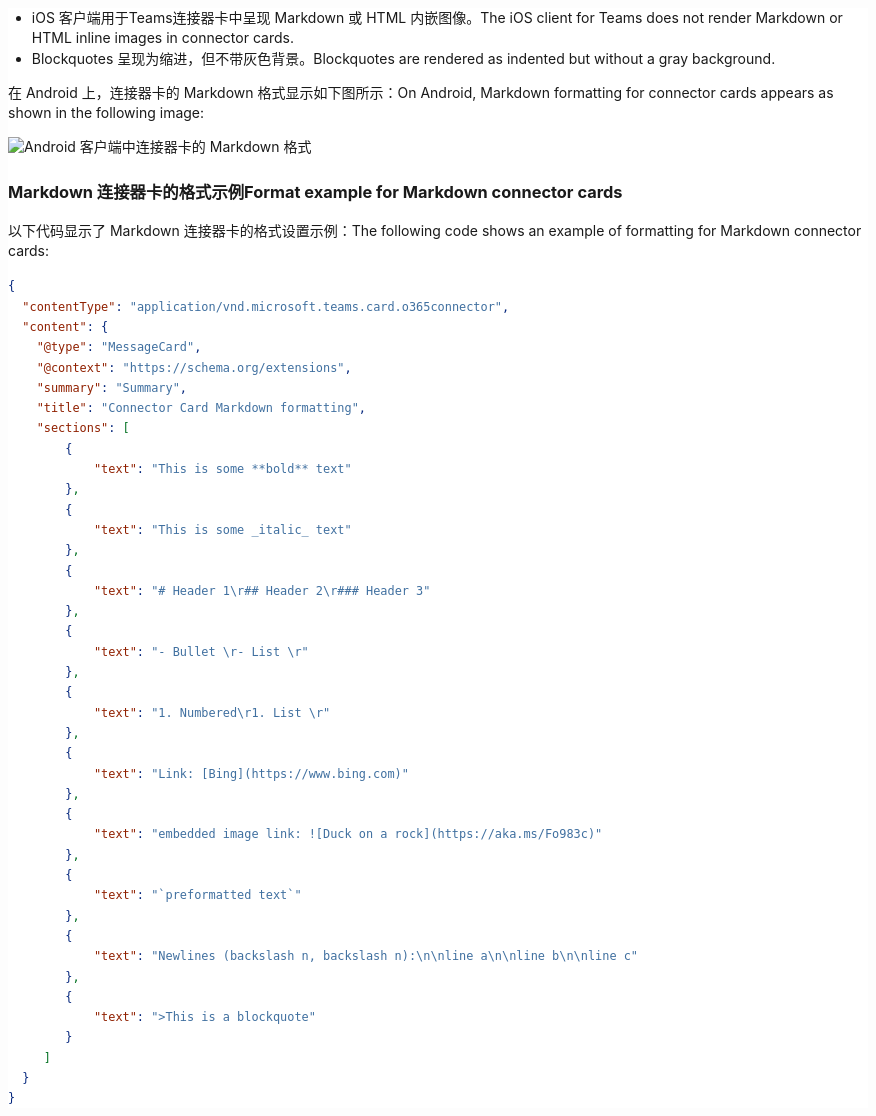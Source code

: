 * <span data-ttu-id="a4642-256">iOS 客户端用于Teams连接器卡中呈现 Markdown 或 HTML 内嵌图像。</span><span class="sxs-lookup"><span data-stu-id="a4642-256">The iOS client for Teams does not render Markdown or HTML inline images in connector cards.</span></span>
* <span data-ttu-id="a4642-257">Blockquotes 呈现为缩进，但不带灰色背景。</span><span class="sxs-lookup"><span data-stu-id="a4642-257">Blockquotes are rendered as indented but without a gray background.</span></span>

<span data-ttu-id="a4642-258">在 Android 上，连接器卡的 Markdown 格式显示如下图所示：</span><span class="sxs-lookup"><span data-stu-id="a4642-258">On Android, Markdown formatting for connector cards appears as shown in the following image:</span></span>

![Android 客户端中连接器卡的 Markdown 格式](../../assets/images/cards/connector-android-markdown-combined.png)

### <a name="format-example-for-markdown-connector-cards"></a><span data-ttu-id="a4642-260">Markdown 连接器卡的格式示例</span><span class="sxs-lookup"><span data-stu-id="a4642-260">Format example for Markdown connector cards</span></span>

<span data-ttu-id="a4642-261">以下代码显示了 Markdown 连接器卡的格式设置示例：</span><span class="sxs-lookup"><span data-stu-id="a4642-261">The following code shows an example of formatting for Markdown connector cards:</span></span>

``` json
{
  "contentType": "application/vnd.microsoft.teams.card.o365connector",
  "content": {
    "@type": "MessageCard",
    "@context": "https://schema.org/extensions",
    "summary": "Summary",
    "title": "Connector Card Markdown formatting",
    "sections": [
        {
            "text": "This is some **bold** text"
        },
        {
            "text": "This is some _italic_ text"
        },
        {
            "text": "# Header 1\r## Header 2\r### Header 3"
        },
        {
            "text": "- Bullet \r- List \r"
        },
        {
            "text": "1. Numbered\r1. List \r"
        },
        {
            "text": "Link: [Bing](https://www.bing.com)"
        },
        {
            "text": "embedded image link: ![Duck on a rock](https://aka.ms/Fo983c)"
        },
        {
            "text": "`preformatted text`"
        },
        {
            "text": "Newlines (backslash n, backslash n):\n\nline a\n\nline b\n\nline c"
        },
        {
            "text": ">This is a blockquote"
        }
     ]
  }
}

```